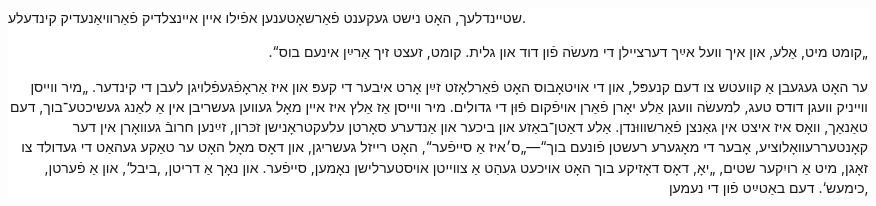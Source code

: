 &#1513;&#1496;&#1522;&#1504;&#1491;&#1500;&#1506;&#1498;, &#1492;&#1488;&#1464;&#1496; &#1504;&#1497;&#1513;&#1496; &#1490;&#1506;&#1511;&#1506;&#1504;&#1496; &#1508;&#1471;&#1488;&#1463;&#1512;&#1513;&#1488;&#1464;&#1496;&#1506;&#1504;&#1506;&#1503; &#1488;&#1508;&#1471;&#1497;&#1500;&#1493; &#1488;&#1497;&#1497;&#1503; &#1488;&#1522;&#1504;&#1510;&#1500;&#1491;&#1497;&#1511; &#1508;&#1471;&#1488;&#1463;&#1512;&#1520;&#1497;&#1488;&#1463;&#1504;&#1506;&#1491;&#1497;&#1511; &#1511;&#1497;&#1504;&#1491;&#1506;&#1500;&#1506;.</span></p><p class="c1 c2" dir="rtl"><span class="c0"></span></p><p class="c1" dir="rtl"><span class="c0">&bdquo;&#1511;&#1493;&#1502;&#1496; &#1502;&#1497;&#1496;, &#1488;&#1463;&#1500;&#1506;, &#1488;&#1493;&#1503; &#1488;&#1497;&#1498; &#1493;&#1493;&#1506;&#1500; &#1488;&#1522;&#1463;&#1498; &#1491;&#1506;&#1512;&#1510;&#1497;&#1497;&#1500;&#1503; &#1491;&#1497; &#1502;&#1506;&#1513;&#1474;&#1492; &#1508;&#1471;&#1493;&#1503; &#1491;&#1493;&#1491; &#1488;&#1493;&#1503; &#1490;&#1500;&#1497;&#1514;. &#1511;&#1493;&#1502;&#1496;, &#1494;&#1506;&#1510;&#1496; &#1494;&#1497;&#1498; &#1488;&#1463;&#1512;&#1522;&#1463;&#1503; &#1488;&#1497;&#1504;&#1506;&#1501; &#1489;&#1493;&#1505;&ldquo;. </span></p><p class="c1 c2" dir="rtl"><span class="c0"></span></p><p class="c1" dir="rtl"><span class="c0">&#1506;&#1512; &#1492;&#1488;&#1464;&#1496; &#1490;&#1506;&#1490;&#1506;&#1489;&#1503; &#1488;&#1463; &#1511;&#1493;&#1493;&#1506;&#1496;&#1513; &#1510;&#1493; &#1491;&#1506;&#1501; &#1511;&#1504;&#1506;&#1508;&#1468;&#1500;, &#1488;&#1493;&#1503; &#1491;&#1497; &#1488;&#1521;&#1496;&#1488;&#1464;&#1489;&#1493;&#1505; &#1492;&#1488;&#1464;&#1496; &#1508;&#1471;&#1488;&#1463;&#1512;&#1500;&#1488;&#1464;&#1494;&#1496; &#1494;&#1522;&#1463;&#1503; &#1488;&#1464;&#1512;&#1496; &#1488;&#1497;&#1489;&#1506;&#1512; &#1491;&#1497; &#1511;&#1506;&#1508;&#1468; &#1488;&#1493;&#1503; &#1488;&#1497;&#1494; &#1488;&#1463;&#1512;&#1488;&#1464;&#1508;&#1471;&#1490;&#1506;&#1508;&#1471;&#1500;&#1493;&#1497;&#1490;&#1503; &#1500;&#1506;&#1489;&#1503; &#1491;&#1497; &#1511;&#1497;&#1504;&#1491;&#1506;&#1512;. &bdquo;&#1502;&#1497;&#1512; &#1493;&#1493;&#1497;&#1497;&#1505;&#1503; &#1520;&#1522;&#1504;&#1497;&#1511; &#1493;&#1493;&#1506;&#1490;&#1503; &#1491;&#1493;&#1491;&#1505; &#1496;&#1506;&#1490;, &#1500;&#1502;&#1506;&#1513;&#1474;&#1492; &#1493;&#1493;&#1506;&#1490;&#1503; &#1488;&#1463;&#1500;&#1506; &#1497;&#1488;&#1464;&#1512;&#1503; &#1508;&#1471;&#1488;&#1463;&#1512;&#1503; &#1488;&#1493;&#1497;&#1508;&#1471;&#1511;&#1493;&#1501; &#1508;&#1471;&#1493;&#1468;&#1503; &#1491;&#1497; &#1490;&#1491;&#1493;&#1500;&#1497;&#1501;. &#1502;&#1497;&#1512; &#1493;&#1493;&#1497;&#1497;&#1505;&#1503; &#1488;&#1463;&#1494; &#1488;&#1463;&#1500;&#1509; &#1488;&#1497;&#1494; &#1488;&#1522;&#1503; &#1502;&#1488;&#1464;&#1500; &#1490;&#1506;&#1493;&#1493;&#1506;&#1503; &#1490;&#1506;&#1513;&#1512;&#1497;&#1489;&#1503; &#1488;&#1497;&#1503; &#1488;&#1463; &#1500;&#1488;&#1463;&#1504;&#1490; &#1490;&#1506;&#1513;&#1497;&#1499;&#1496;&#1506;&#1470;&#1489;&#1493;&#1498;, &#1491;&#1506;&#1501; &#1496;&#1488;&#1463;&#1504;&#1488;&#1463;&#1498;, &#1493;&#1493;&#1488;&#1464;&#1505; &#1488;&#1497;&#1494; &#1488;&#1497;&#1510;&#1496; &#1488;&#1497;&#1503; &#1490;&#1488;&#1463;&#1504;&#1510;&#1503; &#1508;&#1471;&#1488;&#1463;&#1512;&#1513;&#1520;&#1493;&#1468;&#1504;&#1491;&#1503;. &#1488;&#1463;&#1500;&#1506; &#1491;&#1488;&#1463;&#1496;&#1503;&#1470;&#8288;&#1489;&#1488;&#1463;&#1494;&#1506; &#1488;&#1493;&#1503; &#1489;&#1497;&#1499;&#1506;&#1512; &#1488;&#1493;&#1503; &#1488;&#1463;&#1504;&#1491;&#1506;&#1512;&#1506; &#1505;&#1488;&#1464;&#1512;&#1496;&#1503; &#1506;&#1500;&#1506;&#1511;&#1496;&#1512;&#1488;&#1464;&#1504;&#1497;&#1513;&#1503; &#1494;&#1499;&#1468;&#1512;&#1493;&#1503;, &#1494;&#1522;&#1463;&#1504;&#1506;&#1503; &#1495;&#1512;&#1493;&#1489;&#1471; &#1490;&#1506;&#1493;&#1493;&#1488;&#1464;&#1512;&#1503; &#1488;&#1497;&#1503; &#1491;&#1506;&#1512; &#1511;&#1488;&#1464;&#1504;&#1496;&#1506;&#1512;&#1512;&#1506;&#1520;&#1488;&#1464;&#1500;&#1493;&#1510;&#1497;&#1506;, &#1488;&#1464;&#1489;&#1506;&#1512; &#1491;&#1497; &#1502;&#1488;&#1464;&#1490;&#1506;&#1512;&#1506; &#1512;&#1506;&#1513;&#1496;&#1503; &#1508;&#1471;&#1493;&#1504;&#1506;&#1501; &#1489;&#1493;&#1498;&ldquo;&mdash;&bdquo;&#1505;&#1523;&#1488;&#1497;&#1494; &#1488;&#1463; &#1505;&#1497;&#1497;&#1508;&#1471;&#1506;&#1512;&ldquo;, &#1492;&#1488;&#1464;&#1496; &#1512;&#1497;&#1497;&#1494;&#1500; &#1490;&#1506;&#1513;&#1512;&#1497;&#1490;&#1503;, &#1488;&#1493;&#1503; &#1491;&#1488;&#1464;&#1505; &#1502;&#1488;&#1464;&#1500; &#1492;&#1488;&#1464;&#1496; &#1506;&#1512; &#1496;&#1488;&#1463;&#1511;&#1506; &#1490;&#1506;&#1492;&#1488;&#1463;&#1496; &#1491;&#1497; &#1490;&#1506;&#1491;&#1493;&#1500;&#1491; &#1510;&#1493; &#1494;&#1488;&#1464;&#1490;&#1503;, &#1502;&#1497;&#1496; &#1488;&#1463; &#1512;&#1493;&#1497;&#1460;&#1511;&#1506;&#1512; &#1513;&#1496;&#1497;&#1501;, &bdquo;&#1497;&#1488;&#1464;, &#1491;&#1488;&#1464;&#1505; &#1491;&#1488;&#1464;&#1494;&#1497;&#1511;&#1506; &#1489;&#1493;&#1498; &#1492;&#1488;&#1464;&#1496; &#1488;&#1493;&#1497;&#1499;&#1506;&#1496; &#1490;&#1506;&#1492;&#1463;&#1496; &#1488;&#1463; &#1510;&#1493;&#1493;&#1497;&#1497;&#1496;&#1503; &#1488;&#1521;&#1505;&#1496;&#1506;&#1512;&#1500;&#1497;&#1513;&#1503; &#1504;&#1488;&#1464;&#1502;&#1506;&#1503;, &#1505;&#1497;&#1497;&#1508;&#1471;&#1506;&#1512;. &#1488;&#1493;&#1503; &#1504;&#1488;&#1464;&#1498; &#1488;&#1463; &#1491;&#1512;&#1497;&#1496;&#1503;, &sbquo;&#1489;&#1497;&#1489;&#1500;&lsquo;, &#1488;&#1493;&#1503; &#1488;&#1463; &#1508;&#1471;&#1506;&#1512;&#1496;&#1503;, &sbquo;&#1499;&#1497;&#1502;&#1506;&#1513;&lsquo;. &#1491;&#1506;&#1501; &#1489;&#1488;&#1463;&#1496;&#1522;&#1463;&#1496; &#1508;&#1471;&#1493;&#1503; &#1491;&#1497; &#1504;&#1506;&#1502;&#1506;&#1503;